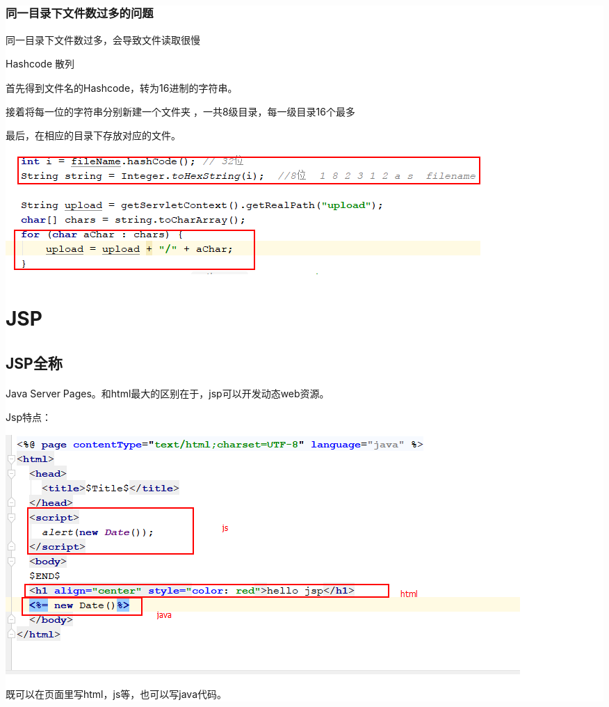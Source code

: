 ### 同一目录下文件数过多的问题

同一目录下文件数过多，会导致文件读取很慢

Hashcode 散列

首先得到文件名的Hashcode，转为16进制的字符串。

接着将每一位的字符串分别新建一个文件夹 ，一共8级目录，每一级目录16个最多

最后，在相应的目录下存放对应的文件。

![](../media/pictures/JavaEE.assets/f8da1b9d53517e015f04d0ec6cff2f01.png)



# JSP

## JSP全称

Java Server Pages。和html最大的区别在于，jsp可以开发动态web资源。

Jsp特点：

![](../media/pictures/JavaEE.assets/8190fb73fe18a1444997a2772954f31f.png)

既可以在页面里写html，js等，也可以写java代码。
